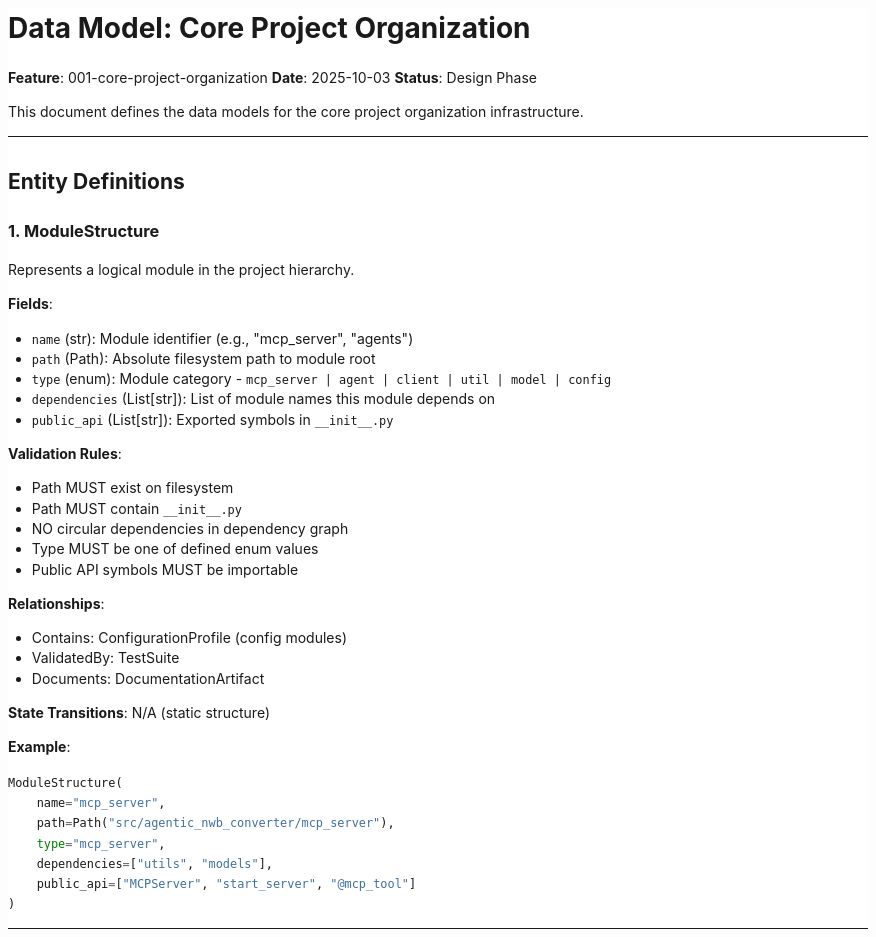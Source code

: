 # Data Model: Core Project Organization

**Feature**: 001-core-project-organization **Date**: 2025-10-03 **Status**:
Design Phase

This document defines the data models for the core project organization
infrastructure.

---

## Entity Definitions

### 1. ModuleStructure

Represents a logical module in the project hierarchy.

**Fields**:

- `name` (str): Module identifier (e.g., "mcp_server", "agents")
- `path` (Path): Absolute filesystem path to module root
- `type` (enum): Module category -
  `mcp_server | agent | client | util | model | config`
- `dependencies` (List[str]): List of module names this module depends on
- `public_api` (List[str]): Exported symbols in `__init__.py`

**Validation Rules**:

- Path MUST exist on filesystem
- Path MUST contain `__init__.py`
- NO circular dependencies in dependency graph
- Type MUST be one of defined enum values
- Public API symbols MUST be importable

**Relationships**:

- Contains: ConfigurationProfile (config modules)
- ValidatedBy: TestSuite
- Documents: DocumentationArtifact

**State Transitions**: N/A (static structure)

**Example**:

```python
ModuleStructure(
    name="mcp_server",
    path=Path("src/agentic_nwb_converter/mcp_server"),
    type="mcp_server",
    dependencies=["utils", "models"],
    public_api=["MCPServer", "start_server", "@mcp_tool"]
)
```

---
